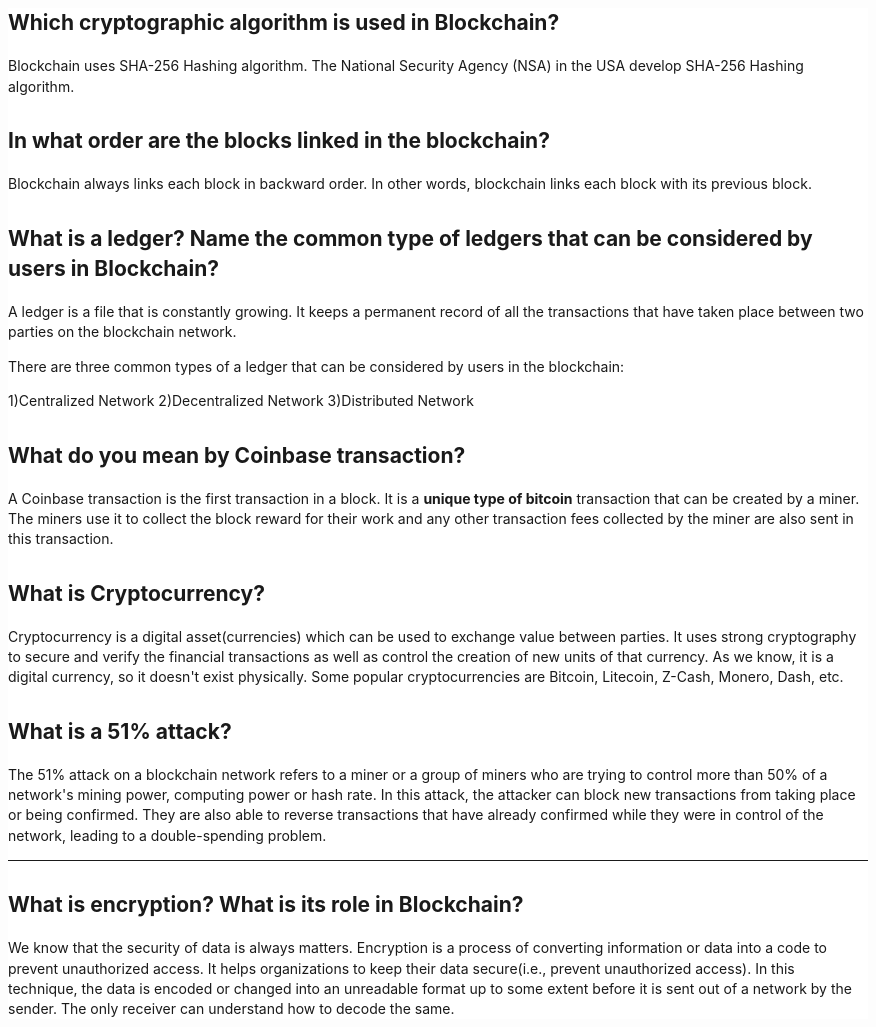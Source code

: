 ## Which cryptographic algorithm is used in Blockchain?
Blockchain uses SHA-256 Hashing algorithm. The National Security Agency (NSA) in the USA develop SHA-256 Hashing algorithm.

## In what order are the blocks linked in the blockchain?
Blockchain always links each block in backward order. In other words, blockchain links each block with its previous block.

## What is a ledger? Name the common type of ledgers that can be considered by users in Blockchain?

A ledger is a file that is constantly growing. It keeps a permanent record of all the transactions that have taken place between two parties on the blockchain network.

There are three common types of a ledger that can be considered by users in the blockchain:

1)Centralized Network
2)Decentralized Network
3)Distributed Network

## What do you mean by Coinbase transaction?

A Coinbase transaction is the first transaction in a block. It is a **unique type of bitcoin** transaction that can be created by a miner. The miners use it to collect the block reward for their work and any other transaction fees collected by the miner are also sent in this transaction.

## What is Cryptocurrency?

Cryptocurrency is a digital asset(currencies) which can be used to exchange value between parties. It uses strong cryptography to secure and verify the financial transactions as well as control the creation of new units of that currency. As we know, it is a digital currency, so it doesn't exist physically. Some popular cryptocurrencies are Bitcoin, Litecoin, Z-Cash, Monero, Dash, etc.

## What is a 51% attack?

The 51% attack on a blockchain network refers to a miner or a group of miners who are trying to control more than 50% of a network's mining power, computing power or hash rate. In this attack, the attacker can block new transactions from taking place or being confirmed. They are also able to reverse transactions that have already confirmed while they were in control of the network, leading to a double-spending problem.

------

## What is encryption? What is its role in Blockchain?

We know that the security of data is always matters. Encryption is a process of converting information or data into a code to prevent unauthorized access. It helps organizations to keep their data secure(i.e., prevent unauthorized access). In this technique, the data is encoded or changed into an unreadable format up to some extent before it is sent out of a network by the sender. The only receiver can understand how to decode the same.
